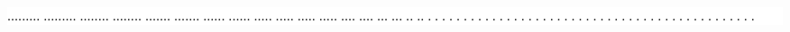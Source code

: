 .........
.........
........
........
.......
.......
......
......
.....
.....
.....
.....
....
....
...
...
..
..
.
.
.
.
.
.
.
.
.
.
.
.
.
.
.
.
.
.
.
.
.
.
.
.
.
.
.
.
.
.
.
.
.
.
.
.
.
.
.
.
.
.
.
.
.
.